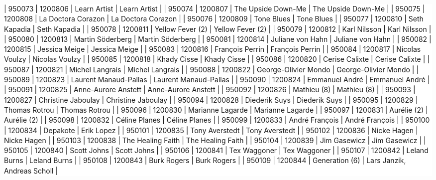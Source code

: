 | 950073 | 1200806 | Learn Artist | Learn Artist |
| 950074 | 1200807 | The Upside Down-Me | The Upside Down-Me |
| 950075 | 1200808 | La Doctora Corazon | La Doctora Corazon |
| 950076 | 1200809 | Tone Blues | Tone Blues |
| 950077 | 1200810 | Seth Kapadia | Seth Kapadia |
| 950078 | 1200811 | Yellow Fever (2) | Yellow Fever (2) |
| 950079 | 1200812 | Karl Nilsson | Karl Nilsson |
| 950080 | 1200813 | Martin Söderberg | Martin Söderberg |
| 950081 | 1200814 | Juliane von Hahn | Juliane von Hahn |
| 950082 | 1200815 | Jessica Meige | Jessica Meige |
| 950083 | 1200816 | François Perrin | François Perrin |
| 950084 | 1200817 | Nicolas Voulzy | Nicolas Voulzy |
| 950085 | 1200818 | Khady Cisse | Khady Cisse |
| 950086 | 1200820 | Cerise Calixte | Cerise Calixte |
| 950087 | 1200821 | Michel Langrais | Michel Langrais |
| 950088 | 1200822 | George-Olivier Mondo | George-Olivier Mondo |
| 950089 | 1200823 | Laurent Manaud-Pallas | Laurent Manaud-Pallas |
| 950090 | 1200824 | Emmanuel André | Emmanuel André |
| 950091 | 1200825 | Anne-Aurore Anstett | Anne-Aurore Anstett |
| 950092 | 1200826 | Mathieu (8) | Mathieu (8) |
| 950093 | 1200827 | Christine Jaboulay | Christine Jaboulay |
| 950094 | 1200828 | Diederik Suys | Diederik Suys |
| 950095 | 1200829 | Thomas Rotrou | Thomas Rotrou |
| 950096 | 1200830 | Marianne Lagarde | Marianne Lagarde |
| 950097 | 1200831 | Aurélie (2) | Aurélie (2) |
| 950098 | 1200832 | Céline Planes | Céline Planes |
| 950099 | 1200833 | André François | André François |
| 950100 | 1200834 | Depakote | Erik Lopez |
| 950101 | 1200835 | Tony Averstedt | Tony Averstedt |
| 950102 | 1200836 | Nicke Hagen | Nicke Hagen |
| 950103 | 1200838 | The Healing Faith | The Healing Faith |
| 950104 | 1200839 | Jim Gasewicz | Jim Gasewicz |
| 950105 | 1200840 | Scott Johns | Scott Johns |
| 950106 | 1200841 | Tex Waggoner | Tex Waggoner |
| 950107 | 1200842 | Leland Burns | Leland Burns |
| 950108 | 1200843 | Burk Rogers | Burk Rogers |
| 950109 | 1200844 | Generation (6) | Lars Janzik, Andreas Scholl |